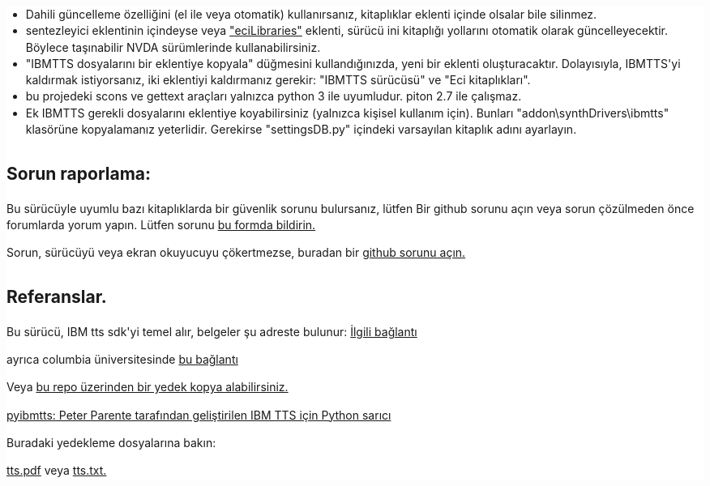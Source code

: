 * Dahili güncelleme özelliğini (el ile veya otomatik) kullanırsanız, kitaplıklar eklenti içinde olsalar bile silinmez.
* sentezleyici eklentinin içindeyse veya
["eciLibraries"](https://github.com/davidacm/ECILibrariesTemplate)
eklenti, sürücü ini kitaplığı yollarını otomatik olarak güncelleyecektir. Böylece taşınabilir NVDA sürümlerinde kullanabilirsiniz.
* "IBMTTS dosyalarını bir eklentiye kopyala" düğmesini kullandığınızda, yeni bir eklenti oluşturacaktır. Dolayısıyla, IBMTTS'yi kaldırmak istiyorsanız, iki eklentiyi kaldırmanız gerekir: "IBMTTS sürücüsü" ve "Eci kitaplıkları".
* bu projedeki scons ve gettext araçları yalnızca python 3 ile uyumludur. piton 2.7 ile çalışmaz.
* Ek IBMTTS gerekli dosyalarını eklentiye koyabilirsiniz (yalnızca kişisel kullanım için). Bunları "addon\synthDrivers\ibmtts" klasörüne kopyalamanız yeterlidir. Gerekirse "settingsDB.py" içindeki varsayılan kitaplık adını ayarlayın.

## Sorun raporlama:

Bu sürücüyle uyumlu bazı kitaplıklarda bir güvenlik sorunu bulursanız, lütfen Bir github sorunu açın veya sorun çözülmeden önce forumlarda yorum yapın. Lütfen sorunu [bu formda bildirin.](https://docs.google.com/forms/d/123gSqayOAsIQLx1NiI98fEqr46oiJRZ9nNq0_KIF9WU/edit)

Sorun, sürücüyü veya ekran okuyucuyu çökertmezse, buradan bir [github sorunu açın.](https://github.com/davidacm/NVDA-IBMTTS-Driver/issues)

## Referanslar.
Bu sürücü, IBM tts sdk'yi temel alır, belgeler şu adreste bulunur:
[İlgili bağlantı](http://web.archive.org/web/20191125091344/http://www.wizzardsoftware.com/docs/tts.pdf)

ayrıca columbia üniversitesinde
[bu bağlantı](http://www1.cs.columbia.edu/~hgs/research/projects/simvoice/simvoice/docs/tts.pdf)

Veya [bu repo üzerinden bir yedek kopya alabilirsiniz.](https://github.com/david-acm/NVDA-IBMTTS-Driver)

[pyibmtts: Peter Parente tarafından geliştirilen IBM TTS için Python sarıcı](https://sourceforge.net/projects/ibmtts-sdk/)

Buradaki yedekleme dosyalarına bakın:

[tts.pdf](https://cdn.jsdelivr.net/gh/davidacm/NVDA-IBMTTS-Driver/apiReference/tts.pdf)
veya [tts.txt.](https://cdn.jsdelivr.net/gh/davidacm/NVDA-IBMTTS-Driver/apiReference/tts.txt)
